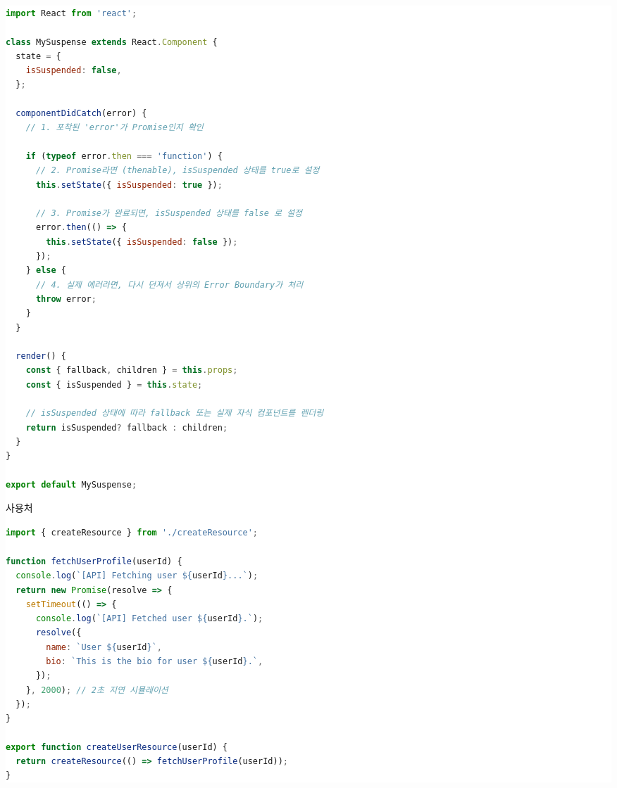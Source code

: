```jsx
import React from 'react';

class MySuspense extends React.Component {
  state = {
    isSuspended: false,
  };

  componentDidCatch(error) {
    // 1. 포착된 'error'가 Promise인지 확인

    if (typeof error.then === 'function') {
      // 2. Promise라면 (thenable), isSuspended 상태를 true로 설정
      this.setState({ isSuspended: true });

      // 3. Promise가 완료되면, isSuspended 상태를 false 로 설정
      error.then(() => {
        this.setState({ isSuspended: false });
      });
    } else {
      // 4. 실제 에러라면, 다시 던져서 상위의 Error Boundary가 처리
      throw error;
    }
  }

  render() {
    const { fallback, children } = this.props;
    const { isSuspended } = this.state;

    // isSuspended 상태에 따라 fallback 또는 실제 자식 컴포넌트를 렌더링
    return isSuspended? fallback : children;
  }
}

export default MySuspense;
```

사용처

```jsx
import { createResource } from './createResource';

function fetchUserProfile(userId) {
  console.log(`[API] Fetching user ${userId}...`);
  return new Promise(resolve => {
    setTimeout(() => {
      console.log(`[API] Fetched user ${userId}.`);
      resolve({
        name: `User ${userId}`,
        bio: `This is the bio for user ${userId}.`,
      });
    }, 2000); // 2초 지연 시뮬레이션
  });
}

export function createUserResource(userId) {
  return createResource(() => fetchUserProfile(userId));
}
```

